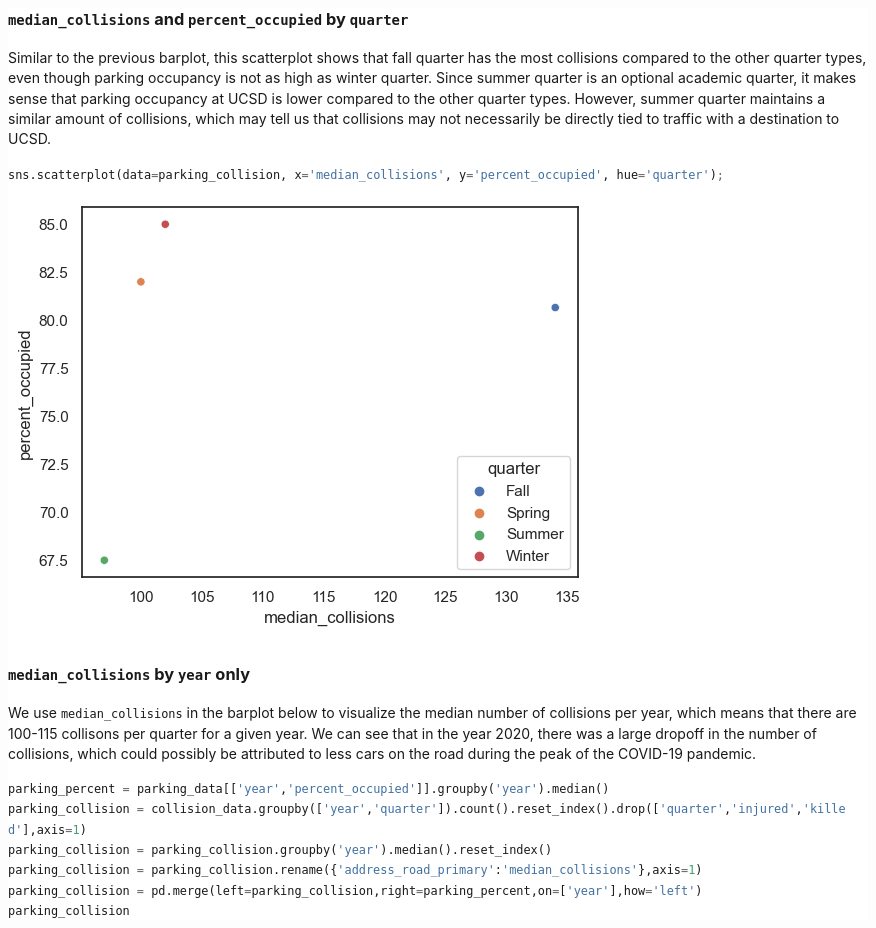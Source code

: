 ### `median_collisions` and `percent_occupied` by `quarter`

Similar to the previous barplot, this scatterplot shows that fall quarter has the most collisions compared to the other quarter types, even though parking occupancy is not as high as winter quarter. Since summer quarter is an optional academic quarter, it makes sense that parking occupancy at UCSD is lower compared to the other quarter types. However, summer quarter maintains a similar amount of collisions, which may tell us that collisions may not necessarily be directly tied to traffic with a destination to UCSD.


```python
sns.scatterplot(data=parking_collision, x='median_collisions', y='percent_occupied', hue='quarter');
```


    
![png](project_files/project_72_0.png)
    


### `median_collisions` by `year` only

We use `median_collisions` in the barplot below to visualize the median number of collisions per year, which means that there are 100-115 collisons per quarter for a given year. We can see that in the year 2020, there was a large dropoff in the number of collisions, which could possibly be attributed to less cars on the road during the peak of the COVID-19 pandemic.


```python
parking_percent = parking_data[['year','percent_occupied']].groupby('year').median()
parking_collision = collision_data.groupby(['year','quarter']).count().reset_index().drop(['quarter','injured','killed'],axis=1)
parking_collision = parking_collision.groupby('year').median().reset_index()
parking_collision = parking_collision.rename({'address_road_primary':'median_collisions'},axis=1)
parking_collision = pd.merge(left=parking_collision,right=parking_percent,on=['year'],how='left')
parking_collision
```
